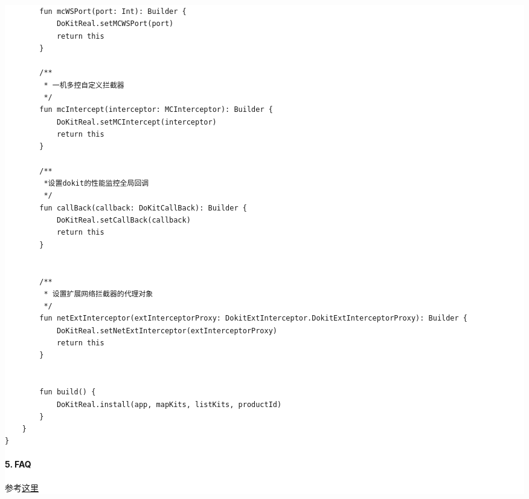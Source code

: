 ```
        fun mcWSPort(port: Int): Builder {
            DoKitReal.setMCWSPort(port)
            return this
        }

        /**
         * 一机多控自定义拦截器
         */
        fun mcIntercept(interceptor: MCInterceptor): Builder {
            DoKitReal.setMCIntercept(interceptor)
            return this
        }

        /**
         *设置dokit的性能监控全局回调
         */
        fun callBack(callback: DoKitCallBack): Builder {
            DoKitReal.setCallBack(callback)
            return this
        }


        /**
         * 设置扩展网络拦截器的代理对象
         */
        fun netExtInterceptor(extInterceptorProxy: DokitExtInterceptor.DokitExtInterceptorProxy): Builder {
            DoKitReal.setNetExtInterceptor(extInterceptorProxy)
            return this
        }


        fun build() {
            DoKitReal.install(app, mapKits, listKits, productId)
        }
    }
}
```



#### 5. FAQ

参考[这里](http://xingyun.xiaojukeji.com/docs/dokit#/SDKProblems)
